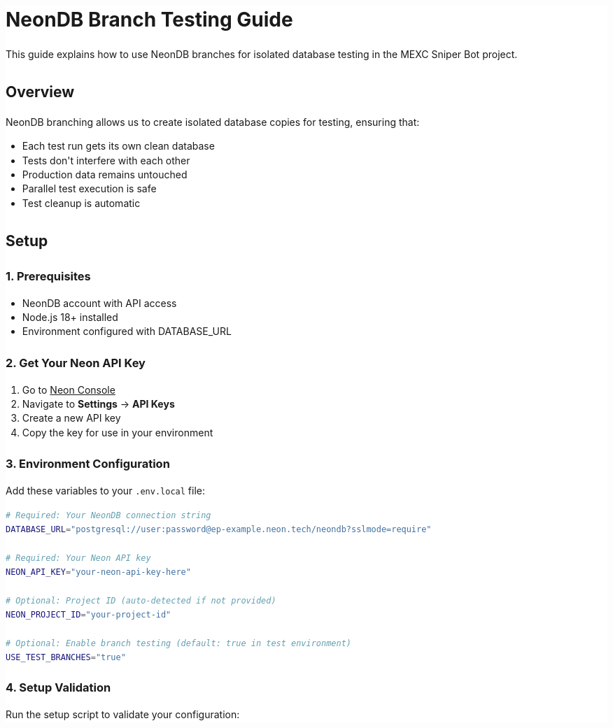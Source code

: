 # NeonDB Branch Testing Guide

This guide explains how to use NeonDB branches for isolated database testing in the MEXC Sniper Bot project.

## Overview

NeonDB branching allows us to create isolated database copies for testing, ensuring that:

- Each test run gets its own clean database
- Tests don't interfere with each other
- Production data remains untouched
- Parallel test execution is safe
- Test cleanup is automatic

## Setup

### 1. Prerequisites

- NeonDB account with API access
- Node.js 18+ installed
- Environment configured with DATABASE_URL

### 2. Get Your Neon API Key

1. Go to [Neon Console](https://console.neon.tech/)
2. Navigate to **Settings** → **API Keys**
3. Create a new API key
4. Copy the key for use in your environment

### 3. Environment Configuration

Add these variables to your `.env.local` file:

```bash
# Required: Your NeonDB connection string
DATABASE_URL="postgresql://user:password@ep-example.neon.tech/neondb?sslmode=require"

# Required: Your Neon API key
NEON_API_KEY="your-neon-api-key-here"

# Optional: Project ID (auto-detected if not provided)
NEON_PROJECT_ID="your-project-id"

# Optional: Enable branch testing (default: true in test environment)
USE_TEST_BRANCHES="true"
```

### 4. Setup Validation

Run the setup script to validate your configuration:
